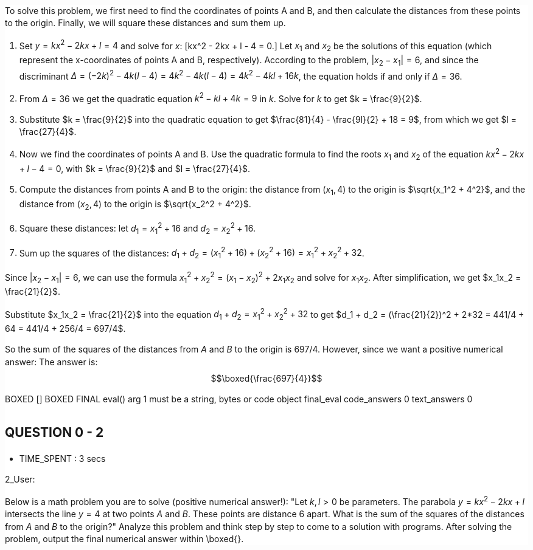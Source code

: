  To solve this problem, we first need to find the coordinates of points A and B, and then calculate the distances from these points to the origin. Finally, we will square these distances and sum them up.

1. Set $y = kx^2 - 2kx + l = 4$ and solve for $x$: 
\[kx^2 - 2kx + l - 4 = 0.\]
Let $x_1$ and $x_2$ be the solutions of this equation (which represent the x-coordinates of points A and B, respectively). According to the problem, $|x_2 - x_1| = 6$, and since the discriminant $\Delta = (-2k)^2 - 4k(l - 4) = 4k^2 - 4k(l - 4) = 4k^2 - 4kl + 16k$, the equation holds if and only if $\Delta = 36$. 

2. From $\Delta = 36$ we get the quadratic equation $k^2 - kl + 4k = 9$ in $k$. Solve for $k$ to get $k = \frac{9}{2}$. 

3. Substitute $k = \frac{9}{2}$ into the quadratic equation to get $\frac{81}{4} - \frac{9l}{2} + 18 = 9$, from which we get $l = \frac{27}{4}$.

4. Now we find the coordinates of points A and B. Use the quadratic formula to find the roots $x_1$ and $x_2$ of the equation $kx^2 - 2kx + l - 4 = 0$, with $k = \frac{9}{2}$ and $l = \frac{27}{4}$.

5. Compute the distances from points A and B to the origin: the distance from $(x_1, 4)$ to the origin is $\sqrt{x_1^2 + 4^2}$, and the distance from $(x_2, 4)$ to the origin is $\sqrt{x_2^2 + 4^2}$.

6. Square these distances: let $d_1 = x_1^2 + 16$ and $d_2 = x_2^2 + 16$.

7. Sum up the squares of the distances: $d_1 + d_2 = (x_1^2 + 16) + (x_2^2 + 16) = x_1^2 + x_2^2 + 32$.

Since $|x_2 - x_1| = 6$, we can use the formula $x_1^2 + x_2^2 = (x_1 - x_2)^2 + 2x_1x_2$ and solve for $x_1x_2$. After simplification, we get $x_1x_2 = \frac{21}{2}$.

Substitute $x_1x_2 = \frac{21}{2}$ into the equation $d_1 + d_2 = x_1^2 + x_2^2 + 32$ to get $d_1 + d_2 = (\frac{21}{2})^2 + 2*32 = 441/4 + 64 = 441/4 + 256/4 = 697/4$.

So the sum of the squares of the distances from $A$ and $B$ to the origin is $697/4$. However, since we want a positive numerical answer:
The answer is:
$$\boxed{\frac{697}{4}}$$

BOXED []
BOXED FINAL 
eval() arg 1 must be a string, bytes or code object final_eval
code_answers 0 text_answers 0



## QUESTION 0 - 2 
- TIME_SPENT : 3 secs

2_User:


Below is a math problem you are to solve (positive numerical answer!):
"Let $k, l > 0$ be parameters. The parabola $y = kx^2 - 2kx + l$ intersects the line $y = 4$ at two points $A$ and $B$. These points are distance 6 apart. What is the sum of the squares of the distances from $A$ and $B$ to the origin?"
Analyze this problem and think step by step to come to a solution with programs. After solving the problem, output the final numerical answer within \boxed{}.
